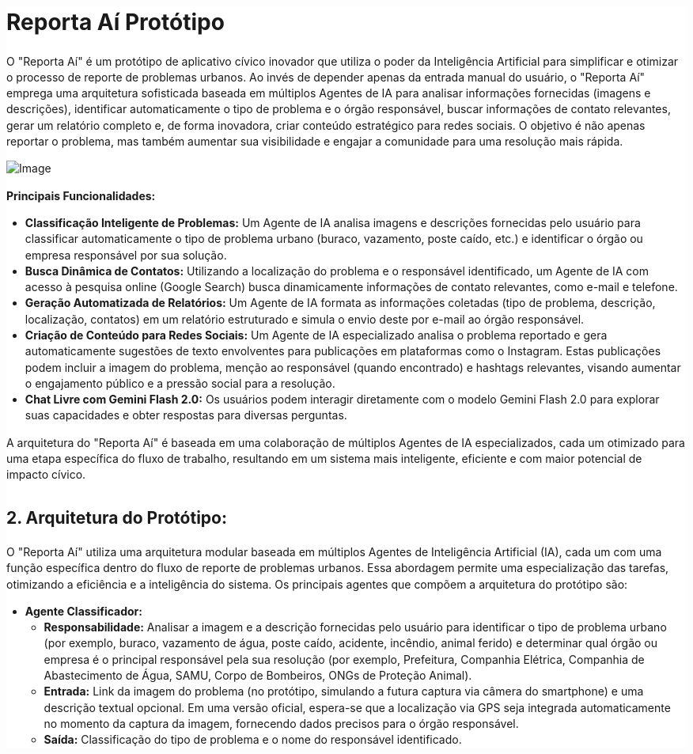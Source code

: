 # Reporta Aí Protótipo

O "Reporta Aí" é um protótipo de aplicativo cívico inovador que utiliza o poder da Inteligência Artificial para simplificar e otimizar o processo de reporte de problemas urbanos. Ao invés de depender apenas da entrada manual do usuário, o "Reporta Aí" emprega uma arquitetura sofisticada baseada em múltiplos Agentes de IA para analisar informações fornecidas (imagens e descrições), identificar automaticamente o tipo de problema e o órgão responsável, buscar informações de contato relevantes, gerar um relatório completo e, de forma inovadora, criar conteúdo estratégico para redes sociais. O objetivo é não apenas reportar o problema, mas também aumentar sua visibilidade e engajar a comunidade para uma resolução mais rápida.

![Image](https://github.com/user-attachments/assets/6831657a-2eb9-4273-a79d-9a40754238ed)

**Principais Funcionalidades:**

* **Classificação Inteligente de Problemas:** Um Agente de IA analisa imagens e descrições fornecidas pelo usuário para classificar automaticamente o tipo de problema urbano (buraco, vazamento, poste caído, etc.) e identificar o órgão ou empresa responsável por sua solução.
* **Busca Dinâmica de Contatos:** Utilizando a localização do problema e o responsável identificado, um Agente de IA com acesso à pesquisa online (Google Search) busca dinamicamente informações de contato relevantes, como e-mail e telefone.
* **Geração Automatizada de Relatórios:** Um Agente de IA formata as informações coletadas (tipo de problema, descrição, localização, contatos) em um relatório estruturado e simula o envio deste por e-mail ao órgão responsável.
* **Criação de Conteúdo para Redes Sociais:** Um Agente de IA especializado analisa o problema reportado e gera automaticamente sugestões de texto envolventes para publicações em plataformas como o Instagram. Estas publicações podem incluir a imagem do problema, menção ao responsável (quando encontrado) e hashtags relevantes, visando aumentar o engajamento público e a pressão social para a resolução.
* **Chat Livre com Gemini Flash 2.0:** Os usuários podem interagir diretamente com o modelo Gemini Flash 2.0 para explorar suas capacidades e obter respostas para diversas perguntas.

A arquitetura do "Reporta Aí" é baseada em uma colaboração de múltiplos Agentes de IA especializados, cada um otimizado para uma etapa específica do fluxo de trabalho, resultando em um sistema mais inteligente, eficiente e com maior potencial de impacto cívico.

## 2. Arquitetura do Protótipo:

O "Reporta Aí" utiliza uma arquitetura modular baseada em múltiplos Agentes de Inteligência Artificial (IA), cada um com uma função específica dentro do fluxo de reporte de problemas urbanos. Essa abordagem permite uma especialização das tarefas, otimizando a eficiência e a inteligência do sistema. Os principais agentes que compõem a arquitetura do protótipo são:

* **Agente Classificador:**
    * **Responsabilidade:** Analisar a imagem e a descrição fornecidas pelo usuário para identificar o tipo de problema urbano (por exemplo, buraco, vazamento de água, poste caído, acidente, incêndio, animal ferido) e determinar qual órgão ou empresa é o principal responsável pela sua resolução (por exemplo, Prefeitura, Companhia Elétrica, Companhia de Abastecimento de Água, SAMU, Corpo de Bombeiros, ONGs de Proteção Animal).
    * **Entrada:** Link da imagem do problema (no protótipo, simulando a futura captura via câmera do smartphone) e uma descrição textual opcional. Em uma versão oficial, espera-se que a localização via GPS seja integrada automaticamente no momento da captura da imagem, fornecendo dados precisos para o órgão responsável.
    * **Saída:** Classificação do tipo de problema e o nome do responsável identificado.
